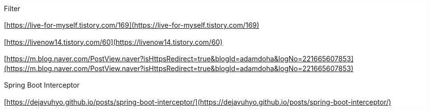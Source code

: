 Filter

[https://live-for-myself.tistory.com/169](https://live-for-myself.tistory.com/169)

[https://livenow14.tistory.com/60](https://livenow14.tistory.com/60)

[https://m.blog.naver.com/PostView.naver?isHttpsRedirect=true&blogId=adamdoha&logNo=221665607853](https://m.blog.naver.com/PostView.naver?isHttpsRedirect=true&blogId=adamdoha&logNo=221665607853)

Spring Boot Interceptor

[https://dejavuhyo.github.io/posts/spring-boot-interceptor/](https://dejavuhyo.github.io/posts/spring-boot-interceptor/)
